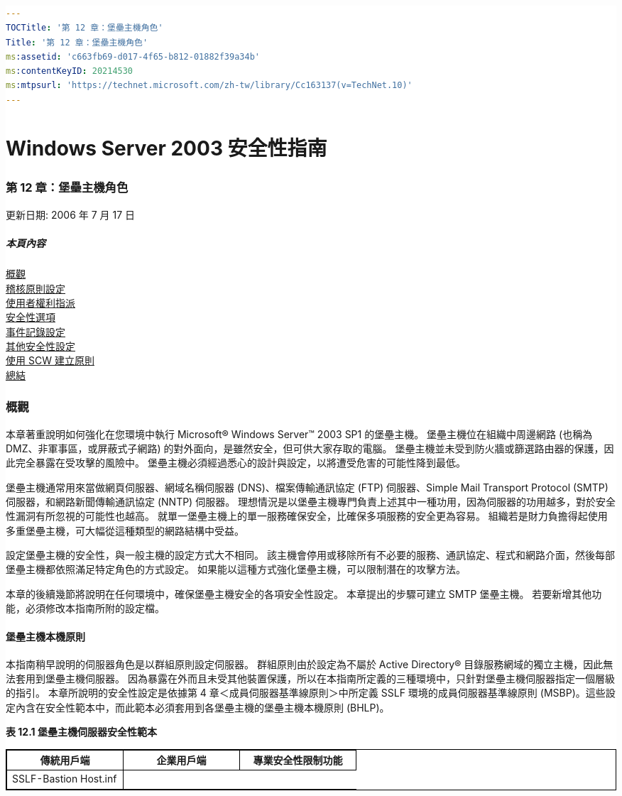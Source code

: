 ```yaml
---
TOCTitle: '第 12 章：堡壘主機角色'
Title: '第 12 章：堡壘主機角色'
ms:assetid: 'c663fb69-d017-4f65-b812-01882f39a34b'
ms:contentKeyID: 20214530
ms:mtpsurl: 'https://technet.microsoft.com/zh-tw/library/Cc163137(v=TechNet.10)'
---
```


Windows Server 2003 安全性指南
==============================

### 第 12 章：堡壘主機角色

更新日期: 2006 年 7 月 17 日

##### 本頁內容

[](#ehaa)[概觀](#ehaa)  
[](#egaa)[稽核原則設定](#egaa)  
[](#efaa)[使用者權利指派](#efaa)  
[](#eeaa)[安全性選項](#eeaa)  
[](#edaa)[事件記錄設定](#edaa)  
[](#ecaa)[其他安全性設定](#ecaa)  
[](#ebaa)[使用 SCW 建立原則](#ebaa)  
[](#eaaa)[總結](#eaaa)  

### 概觀

本章著重說明如何強化在您環境中執行 Microsoft® Windows Server™ 2003 SP1 的堡壘主機。 堡壘主機位在組織中周邊網路 (也稱為 DMZ、非軍事區，或屏蔽式子網路) 的對外面向，是雖然安全，但可供大家存取的電腦。 堡壘主機並未受到防火牆或篩選路由器的保護，因此完全暴露在受攻擊的風險中。 堡壘主機必須經過悉心的設計與設定，以將遭受危害的可能性降到最低。

堡壘主機通常用來當做網頁伺服器、網域名稱伺服器 (DNS)、檔案傳輸通訊協定 (FTP) 伺服器、Simple Mail Transport Protocol (SMTP) 伺服器，和網路新聞傳輸通訊協定 (NNTP) 伺服器。 理想情況是以堡壘主機專門負責上述其中一種功用，因為伺服器的功用越多，對於安全性漏洞有所忽視的可能性也越高。 就單一堡壘主機上的單一服務確保安全，比確保多項服務的安全更為容易。 組織若是財力負擔得起使用多重堡壘主機，可大幅從這種類型的網路結構中受益。

設定堡壘主機的安全性，與一般主機的設定方式大不相同。 該主機會停用或移除所有不必要的服務、通訊協定、程式和網路介面，然後每部堡壘主機都依照滿足特定角色的方式設定。 如果能以這種方式強化堡壘主機，可以限制潛在的攻擊方法。

本章的後續幾節將說明在任何環境中，確保堡壘主機安全的各項安全性設定。 本章提出的步驟可建立 SMTP 堡壘主機。 若要新增其他功能，必須修改本指南所附的設定檔。

#### 堡壘主機本機原則

本指南稍早說明的伺服器角色是以群組原則設定伺服器。 群組原則由於設定為不屬於 Active Directory® 目錄服務網域的獨立主機，因此無法套用到堡壘主機伺服器。 因為暴露在外而且未受其他裝置保護，所以在本指南所定義的三種環境中，只針對堡壘主機伺服器指定一個層級的指引。 本章所說明的安全性設定是依據第 4 章＜成員伺服器基準線原則＞中所定義 SSLF 環境的成員伺服器基準線原則 (MSBP)。這些設定內含在安全性範本中，而此範本必須套用到各堡壘主機的堡壘主機本機原則 (BHLP)。

**表 12.1 堡壘主機伺服器安全性範本**

 
<p> </p>
<table style="border:1px solid black;">
<colgroup>
<col width="33%" />
<col width="33%" />
<col width="33%" />
</colgroup>
<thead>
<tr class="header">
<th style="border:1px solid black;" >傳統用戶端</th>
<th style="border:1px solid black;" >企業用戶端</th>
<th style="border:1px solid black;" >專業安全性限制功能</th>
</tr>
</thead>
<tbody>
<tr class="odd">
<td style="border:1px solid black;">SSLF-Bastion Host.inf</td>